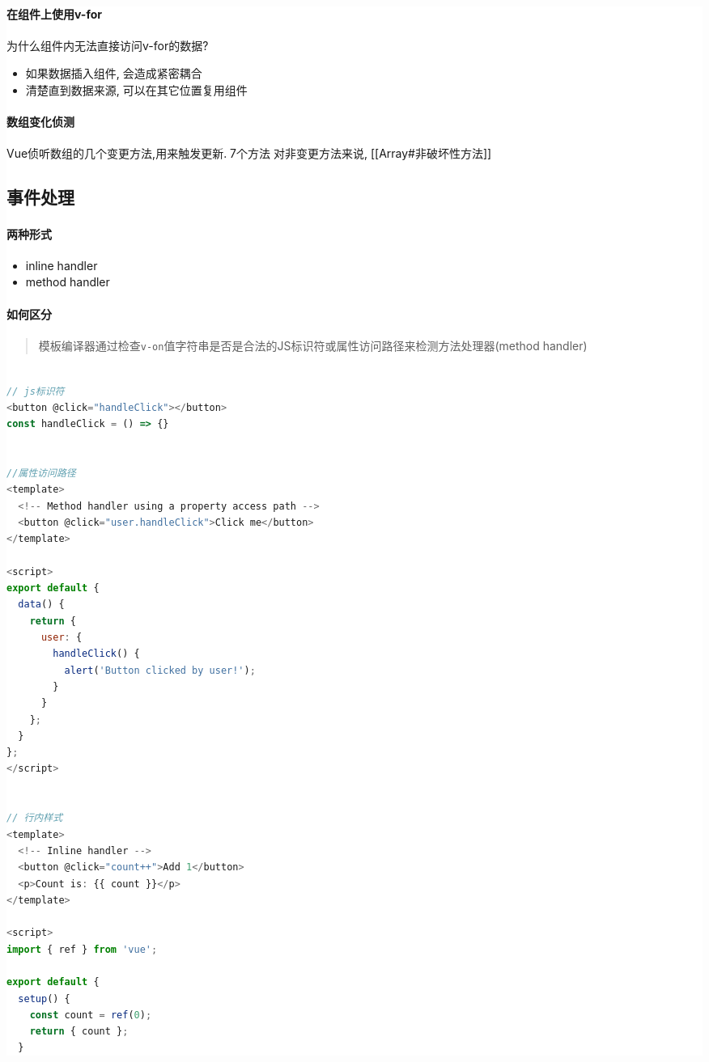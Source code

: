 
#### 在组件上使用v-for

为什么组件内无法直接访问v-for的数据?
* 如果数据插入组件, 会造成紧密耦合
* 清楚直到数据来源,  可以在其它位置复用组件

#### 数组变化侦测

Vue侦听数组的几个变更方法,用来触发更新.  7个方法
对非变更方法来说, [[Array#非破坏性方法]]




## 事件处理
#### 两种形式
* inline handler
* method handler

#### 如何区分
> 模板编译器通过检查`v-on`值字符串是否是合法的JS标识符或属性访问路径来检测方法处理器(method handler)

```js

// js标识符
<button @click="handleClick"></button>
const handleClick = () => {}


//属性访问路径
<template>
  <!-- Method handler using a property access path -->
  <button @click="user.handleClick">Click me</button>
</template>

<script>
export default {
  data() {
    return {
      user: {
        handleClick() {
          alert('Button clicked by user!');
        }
      }
    };
  }
};
</script>


// 行内样式
<template>
  <!-- Inline handler -->
  <button @click="count++">Add 1</button>
  <p>Count is: {{ count }}</p>
</template>

<script>
import { ref } from 'vue';

export default {
  setup() {
    const count = ref(0);
    return { count };
  }
```